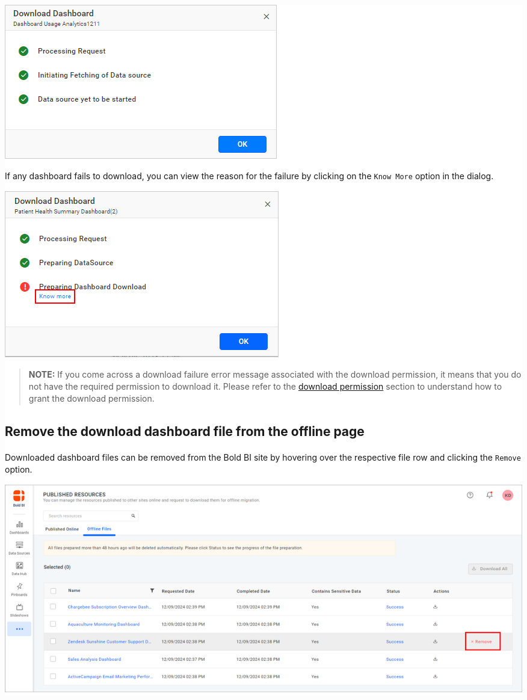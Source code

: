 ![Download Status](/static/assets/resource-migration/migrate-dashboards-offline/images/download-status.png)

If any dashboard fails to download, you can view the reason for the failure by clicking on the `Know More` option in the dialog.

![Download Failure Status](/static/assets/resource-migration/migrate-dashboards-offline/images/download-failure-status.png)

> **NOTE:** If you come across a download failure error message associated with the download permission, it means that you do not have the required permission to download it. Please refer to the [download permission](/resource-migration/migrate-dashboards-offline/download-dashboards/#download-permissions) section to understand how to grant the download permission.

## Remove the download dashboard file from the offline page

Downloaded dashboard files can be removed from the Bold BI site by hovering over the respective file row and clicking the `Remove` option.

![Remove Download Dashboard Logs](/static/assets/resource-migration/migrate-dashboards-offline/images/remove-download-dashboard-logs.png)
